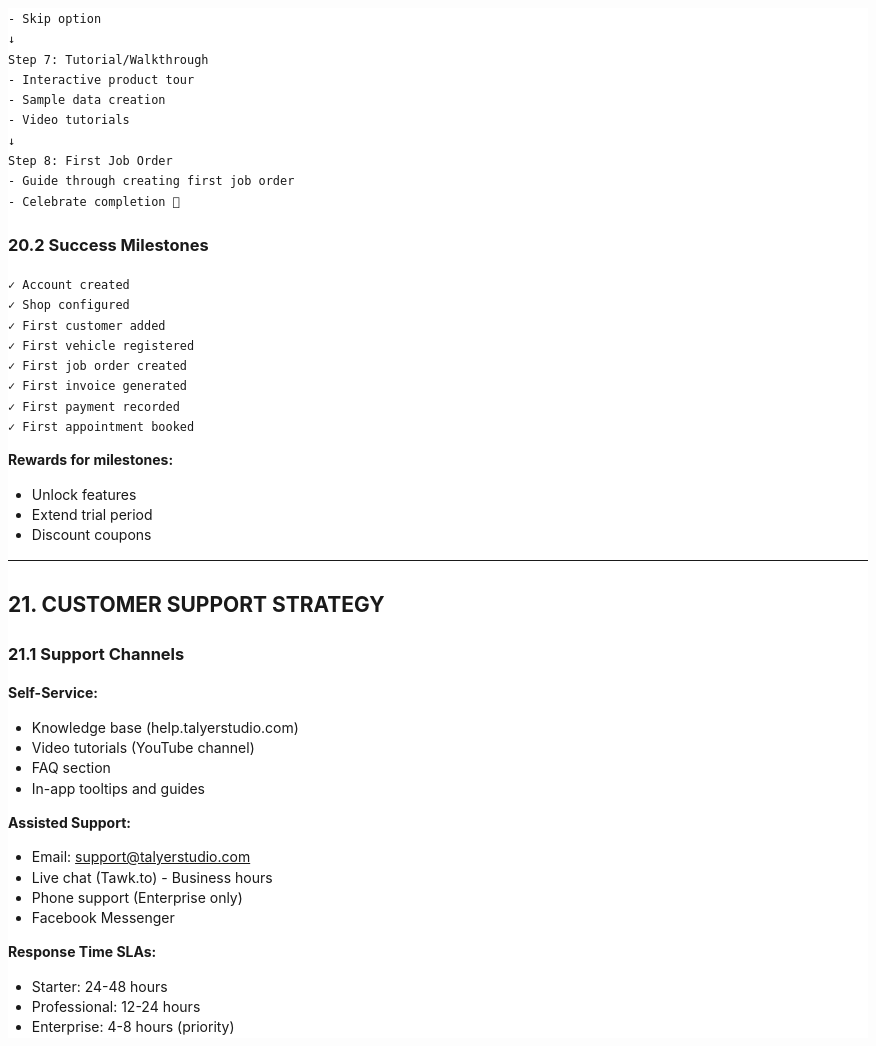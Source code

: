 ```
- Skip option
↓
Step 7: Tutorial/Walkthrough
- Interactive product tour
- Sample data creation
- Video tutorials
↓
Step 8: First Job Order
- Guide through creating first job order
- Celebrate completion 🎉
```

### 20.2 Success Milestones

```
✓ Account created
✓ Shop configured
✓ First customer added
✓ First vehicle registered
✓ First job order created
✓ First invoice generated
✓ First payment recorded
✓ First appointment booked
```

**Rewards for milestones:**
- Unlock features
- Extend trial period
- Discount coupons

---

## 21. CUSTOMER SUPPORT STRATEGY

### 21.1 Support Channels

**Self-Service:**
- Knowledge base (help.talyerstudio.com)
- Video tutorials (YouTube channel)
- FAQ section
- In-app tooltips and guides

**Assisted Support:**
- Email: support@talyerstudio.com
- Live chat (Tawk.to) - Business hours
- Phone support (Enterprise only)
- Facebook Messenger

**Response Time SLAs:**
- Starter: 24-48 hours
- Professional: 12-24 hours
- Enterprise: 4-8 hours (priority)
